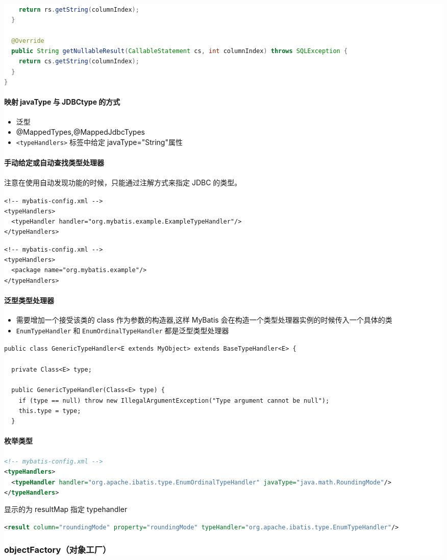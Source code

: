 ```java
    return rs.getString(columnIndex);
  }

  @Override
  public String getNullableResult(CallableStatement cs, int columnIndex) throws SQLException {
    return cs.getString(columnIndex);
  }
}
```

#### 映射 javaType 与 JDBCtype 的方式

- 泛型
- @MappedTypes,@MappedJdbcTypes
- `<typeHandlers>` 标签中给定 javaType="String"属性

#### 手动给定或自动查找类型处理器

注意在使用自动发现功能的时候，只能通过注解方式来指定 JDBC 的类型。

```
<!-- mybatis-config.xml -->
<typeHandlers>
  <typeHandler handler="org.mybatis.example.ExampleTypeHandler"/>
</typeHandlers>
```

```
<!-- mybatis-config.xml -->
<typeHandlers>
  <package name="org.mybatis.example"/>
</typeHandlers>
```

#### 泛型类型处理器

- 需要增加一个接受该类的 class 作为参数的构造器,这样 MyBatis 会在构造一个类型处理器实例的时候传入一个具体的类
- `EnumTypeHandler` 和 `EnumOrdinalTypeHandler` 都是泛型类型处理器

```
public class GenericTypeHandler<E extends MyObject> extends BaseTypeHandler<E> {

  private Class<E> type;

  public GenericTypeHandler(Class<E> type) {
    if (type == null) throw new IllegalArgumentException("Type argument cannot be null");
    this.type = type;
  }
```

#### 枚举类型

```xml
<!-- mybatis-config.xml -->
<typeHandlers>
  <typeHandler handler="org.apache.ibatis.type.EnumOrdinalTypeHandler" javaType="java.math.RoundingMode"/>
</typeHandlers>
```

显示的为 resultMap 指定 typehandler

```xml
<result column="roundingMode" property="roundingMode" typeHandler="org.apache.ibatis.type.EnumTypeHandler"/>
```

### objectFactory（对象工厂）
